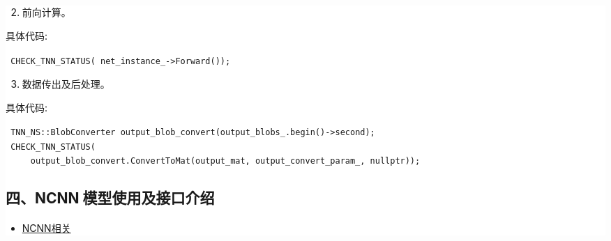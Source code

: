  2. 前向计算。
 
 具体代码:
 
     CHECK_TNN_STATUS( net_instance_->Forward());
 
 3. 数据传出及后处理。
 
 具体代码:
 
     TNN_NS::BlobConverter output_blob_convert(output_blobs_.begin()->second);
     CHECK_TNN_STATUS(
         output_blob_convert.ConvertToMat(output_mat, output_convert_param_, nullptr));



## 四、NCNN 模型使用及接口介绍

- [NCNN相关](ncnn.md)
